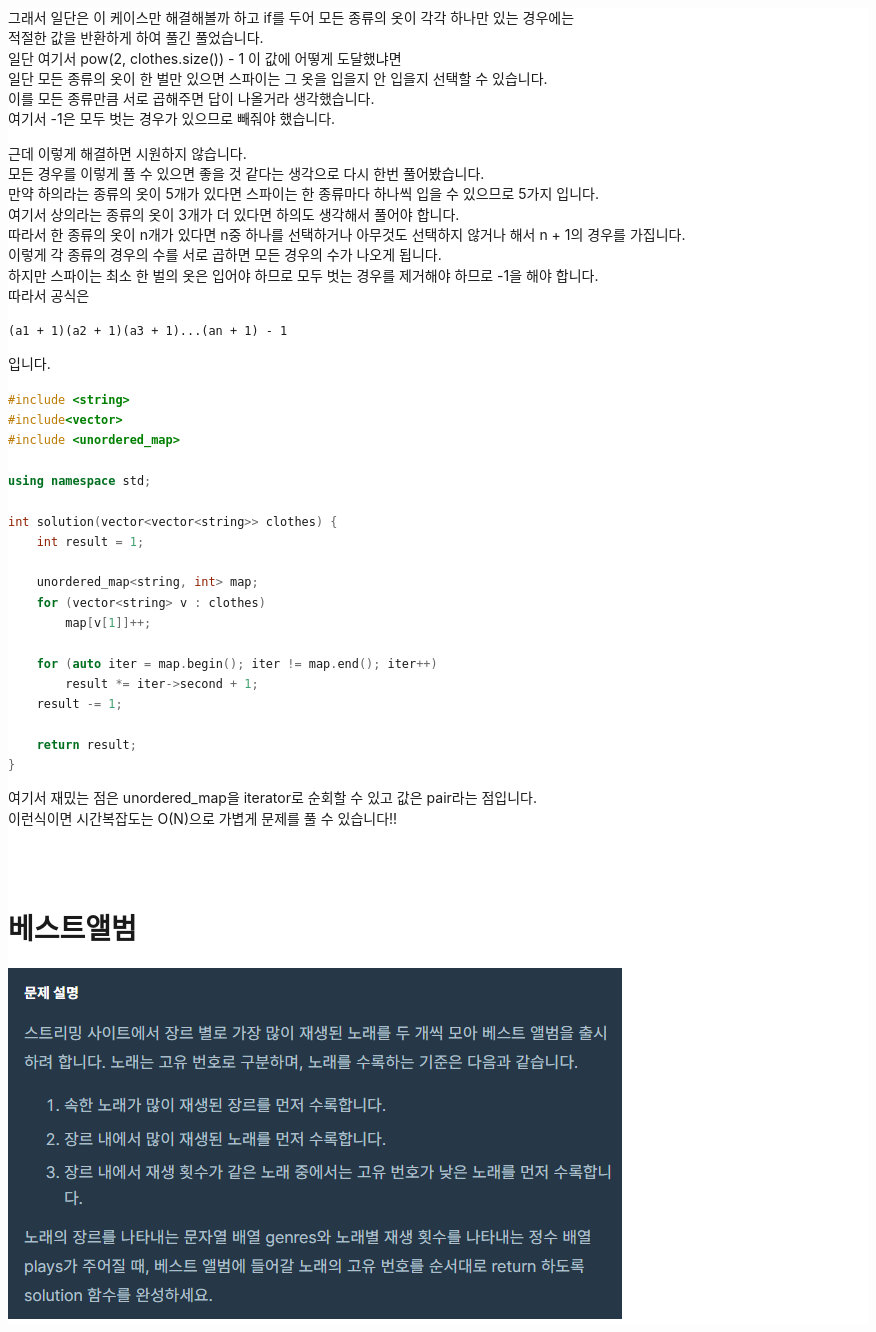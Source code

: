 그래서 일단은 이 케이스만 해결해볼까 하고 if를 두어 모든 종류의 옷이 각각 하나만 있는 경우에는 <br>
적절한 값을 반환하게 하여 풀긴 풀었습니다. <br>
일단 여기서 pow(2, clothes.size()) - 1 이 값에 어떻게 도달했냐면 <br>
일단 모든 종류의 옷이 한 벌만 있으면 스파이는 그 옷을 입을지 안 입을지 선택할 수 있습니다. <br>
이를 모든 종류만큼 서로 곱해주면 답이 나올거라 생각했습니다. <br>
여기서 -1은 모두 벗는 경우가 있으므로 빼줘야 했습니다. <br>

근데 이렇게 해결하면 시원하지 않습니다. <br>
모든 경우를 이렇게 풀 수 있으면 좋을 것 같다는 생각으로 다시 한번 풀어봤습니다. <br>
만약 하의라는 종류의 옷이 5개가 있다면 스파이는 한 종류마다 하나씩 입을 수 있으므로 5가지 입니다. <br>
여기서 상의라는 종류의 옷이 3개가 더 있다면 하의도 생각해서 풀어야 합니다. <br>
따라서 한 종류의 옷이 n개가 있다면 n중 하나를 선택하거나 아무것도 선택하지 않거나 해서 n + 1의 경우를 가집니다. <br>
이렇게 각 종류의 경우의 수를 서로 곱하면 모든 경우의 수가 나오게 됩니다. <br>
하지만 스파이는 최소 한 벌의 옷은 입어야 하므로 모두 벗는 경우를 제거해야 하므로 -1을 해야 합니다. <br>
따라서 공식은 <br>
```
(a1 + 1)(a2 + 1)(a3 + 1)...(an + 1) - 1
``` 
입니다. <br>

``` c++
#include <string>
#include<vector>
#include <unordered_map>

using namespace std;

int solution(vector<vector<string>> clothes) {
    int result = 1;

    unordered_map<string, int> map;
    for (vector<string> v : clothes)
        map[v[1]]++;

    for (auto iter = map.begin(); iter != map.end(); iter++)
        result *= iter->second + 1;
    result -= 1;

    return result;
}
```
여기서 재밌는 점은 unordered_map을 iterator로 순회할 수 있고 값은 pair라는 점입니다. <br>
이런식이면 시간복잡도는 O(N)으로 가볍게 문제를 풀 수 있습니다!! <br><br><br>

# 베스트앨범
![](../../assets/images/2023-02-07-ProgrammersHash.md/2023-02-08-00-32-23.png) <br>